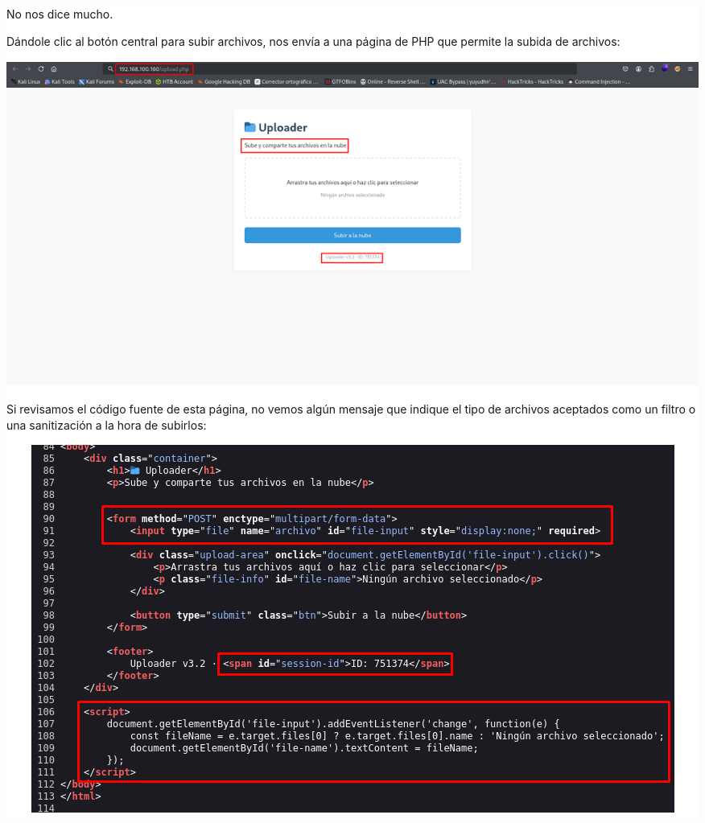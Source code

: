 No nos dice mucho.

Dándole clic al botón central para subir archivos, nos envía a una página de PHP que permite la subida de archivos:

<p align="center">
<img src="/assets/images/THL-writeup-uploader/Captura3.png">
</p>

Si revisamos el código fuente de esta página, no vemos algún mensaje que indique el tipo de archivos aceptados como un filtro o una sanitización a la hora de subirlos:

<p align="center">
<img src="/assets/images/THL-writeup-uploader/Captura4.png">
</p>
